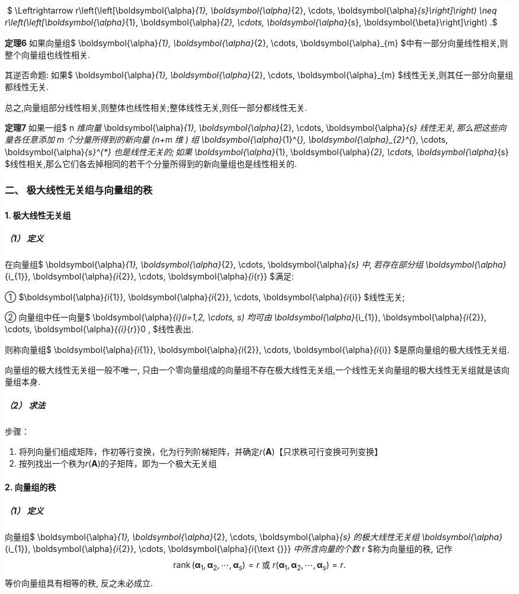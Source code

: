 ​		$  \Leftrightarrow r\left(\left[\boldsymbol{\alpha}_{1}, \boldsymbol{\alpha}_{2}, \cdots, \boldsymbol{\alpha}_{s}\right]\right) \neq r\left(\left[\boldsymbol{\alpha}_{1}, \boldsymbol{\alpha}_{2}, \cdots, \boldsymbol{\alpha}_{s}, \boldsymbol{\beta}\right]\right) .$

**定理6** 如果向量组$  \boldsymbol{\alpha}_{1}, \boldsymbol{\alpha}_{2}, \cdots, \boldsymbol{\alpha}_{m}  $中有一部分向量线性相关,则整个向量组也线性相关.

其逆否命题: 如果$  \boldsymbol{\alpha}_{1}, \boldsymbol{\alpha}_{2}, \cdots, \boldsymbol{\alpha}_{m}  $线性无关,则其任一部分向量组都线性无关.

总之,向量组部分线性相关,则整体也线性相关;整体线性无关,则任一部分都线性无关.

**定理7** 如果一组$  n  $维向量$  \boldsymbol{\alpha}_{1}, \boldsymbol{\alpha}_{2}, \cdots, \boldsymbol{\alpha}_{s} $线性无关,那么把这些向量各任意添加$  m  $个分量所得到的新向量$  (n+m  $维$  )  $组$  \boldsymbol{\alpha}_{1}^{*}, \boldsymbol{\alpha}_{2}^{*}, \cdots, \boldsymbol{\alpha}_{s}^{*}  $也是线性无关的; 如果$  \boldsymbol{\alpha}_{1}, \boldsymbol{\alpha}_{2}, \cdots, \boldsymbol{\alpha}_{s}  $线性相关,那么它们各去掉相同的若干个分量所得到的新向量组也是线性相关的.

### 二、 极大线性无关组与向量组的秩

#### 1. 极大线性无关组

##### （1） 定义

在向量组$  \boldsymbol{\alpha}_{1}, \boldsymbol{\alpha}_{2}, \cdots, \boldsymbol{\alpha}_{s}  $中, 若存在部分组$  \boldsymbol{\alpha}_{i_{1}}, \boldsymbol{\alpha}_{i_{2}}, \cdots, \boldsymbol{\alpha}_{i_{r}}  $满足:

①  $\boldsymbol{\alpha}_{i_{1}}, \boldsymbol{\alpha}_{i_{2}}, \cdots, \boldsymbol{\alpha}_{i_{i}}  $线性无关;

② 向量组中任一向量$  \boldsymbol{\alpha}_{i}(i=1,2, \cdots, s)  $均可由$  \boldsymbol{\alpha}_{i_{1}}, \boldsymbol{\alpha}_{i_{2}}, \cdots, \boldsymbol{\alpha}_{{i}_{r}}0 , $线性表出.

则称向量组$  \boldsymbol{\alpha}_{i_{1}}, \boldsymbol{\alpha}_{i_{2}}, \cdots, \boldsymbol{\alpha}_{i_{i}}  $是原向量组的极大线性无关组.

向量组的极大线性无关组一般不唯一, 只由一个零向量组成的向量组不存在极大线性无关组,一个线性无关向量组的极大线性无关组就是该向量组本身.

##### （2） 求法

步骤：

1. 将列向量们组成矩阵，作初等行变换，化为行列阶梯矩阵，并确定$r(\boldsymbol{A})$【只求秩可行变换可列变换】
2. 按列找出一个秩为$r(\boldsymbol{A})$的子矩阵，即为一个极大无关组

#### 2. 向量组的秩

##### （1） 定义

向量组$  \boldsymbol{\alpha}_{1}, \boldsymbol{\alpha}_{2}, \cdots, \boldsymbol{\alpha}_{s}  $的极大线性无关组$  \boldsymbol{\alpha}_{i_{1}}, \boldsymbol{\alpha}_{i_{2}}, \cdots, \boldsymbol{\alpha}_{i_{\text {}}}  $中所含向量的个数$  r  $称为向量组的秩, 记作
$$
\operatorname{rank}\left(\boldsymbol{\alpha}_{1}, \boldsymbol{\alpha}_{2}, \cdots, \boldsymbol{\alpha}_{s}\right)=r \text { 或 } r\left(\boldsymbol{\alpha}_{1}, \boldsymbol{\alpha}_{2}, \cdots, \boldsymbol{\alpha}_{s}\right)=r .
$$
等价向量组具有相等的秩, 反之未必成立.
